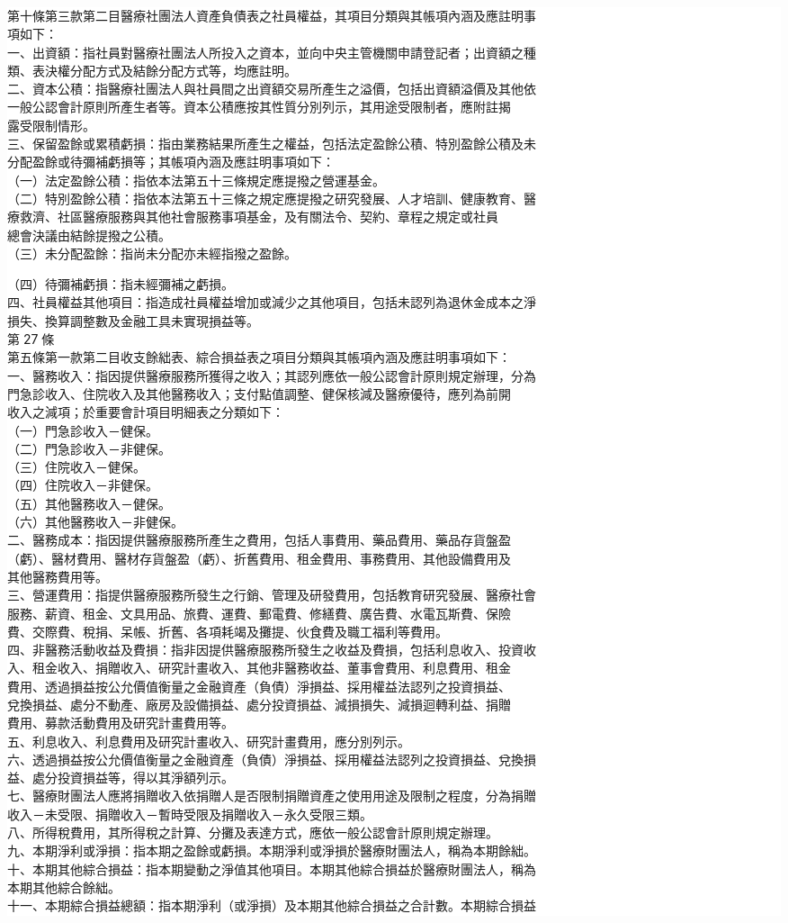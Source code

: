 第十條第三款第二目醫療社團法人資產負債表之社員權益，其項目分類與其帳項內涵及應註明事  
項如下：  
一、出資額：指社員對醫療社團法人所投入之資本，並向中央主管機關申請登記者；出資額之種  
類、表決權分配方式及結餘分配方式等，均應註明。  
二、資本公積：指醫療社團法人與社員間之出資額交易所產生之溢價，包括出資額溢價及其他依  
一般公認會計原則所產生者等。資本公積應按其性質分別列示，其用途受限制者，應附註揭  
露受限制情形。  
三、保留盈餘或累積虧損：指由業務結果所產生之權益，包括法定盈餘公積、特別盈餘公積及未  
分配盈餘或待彌補虧損等；其帳項內涵及應註明事項如下：  
（一）法定盈餘公積：指依本法第五十三條規定應提撥之營運基金。  
（二）特別盈餘公積：指依本法第五十三條之規定應提撥之研究發展、人才培訓、健康教育、醫  
療救濟、社區醫療服務與其他社會服務事項基金，及有關法令、契約、章程之規定或社員  
總會決議由結餘提撥之公積。  
（三）未分配盈餘：指尚未分配亦未經指撥之盈餘。  


（四）待彌補虧損：指未經彌補之虧損。  
四、社員權益其他項目：指造成社員權益增加或減少之其他項目，包括未認列為退休金成本之淨  
損失、換算調整數及金融工具未實現損益等。  
第 27 條  
第五條第一款第二目收支餘絀表、綜合損益表之項目分類與其帳項內涵及應註明事項如下：  
一、醫務收入：指因提供醫療服務所獲得之收入；其認列應依一般公認會計原則規定辦理，分為  
門急診收入、住院收入及其他醫務收入；支付點值調整、健保核減及醫療優待，應列為前開  
收入之減項；於重要會計項目明細表之分類如下：  
（一）門急診收入－健保。  
（二）門急診收入－非健保。  
（三）住院收入－健保。  
（四）住院收入－非健保。  
（五）其他醫務收入－健保。  
（六）其他醫務收入－非健保。  
二、醫務成本：指因提供醫療服務所產生之費用，包括人事費用、藥品費用、藥品存貨盤盈  
（虧）、醫材費用、醫材存貨盤盈（虧）、折舊費用、租金費用、事務費用、其他設備費用及  
其他醫務費用等。  
三、營運費用：指提供醫療服務所發生之行銷、管理及研發費用，包括教育研究發展、醫療社會  
服務、薪資、租金、文具用品、旅費、運費、郵電費、修繕費、廣告費、水電瓦斯費、保險  
費、交際費、稅捐、呆帳、折舊、各項耗竭及攤提、伙食費及職工福利等費用。  
四、非醫務活動收益及費損：指非因提供醫療服務所發生之收益及費損，包括利息收入、投資收  
入、租金收入、捐贈收入、研究計畫收入、其他非醫務收益、董事會費用、利息費用、租金  
費用、透過損益按公允價值衡量之金融資產（負債）淨損益、採用權益法認列之投資損益、  
兌換損益、處分不動產、廠房及設備損益、處分投資損益、減損損失、減損迴轉利益、捐贈  
費用、募款活動費用及研究計畫費用等。  
五、利息收入、利息費用及研究計畫收入、研究計畫費用，應分別列示。  
六、透過損益按公允價值衡量之金融資產（負債）淨損益、採用權益法認列之投資損益、兌換損  
益、處分投資損益等，得以其淨額列示。  
七、醫療財團法人應將捐贈收入依捐贈人是否限制捐贈資產之使用用途及限制之程度，分為捐贈  
收入－未受限、捐贈收入－暫時受限及捐贈收入－永久受限三類。  
八、所得稅費用，其所得稅之計算、分攤及表達方式，應依一般公認會計原則規定辦理。  
九、本期淨利或淨損：指本期之盈餘或虧損。本期淨利或淨損於醫療財團法人，稱為本期餘絀。  
十、本期其他綜合損益：指本期變動之淨值其他項目。本期其他綜合損益於醫療財團法人，稱為  
本期其他綜合餘絀。  
十一、本期綜合損益總額：指本期淨利（或淨損）及本期其他綜合損益之合計數。本期綜合損益  
